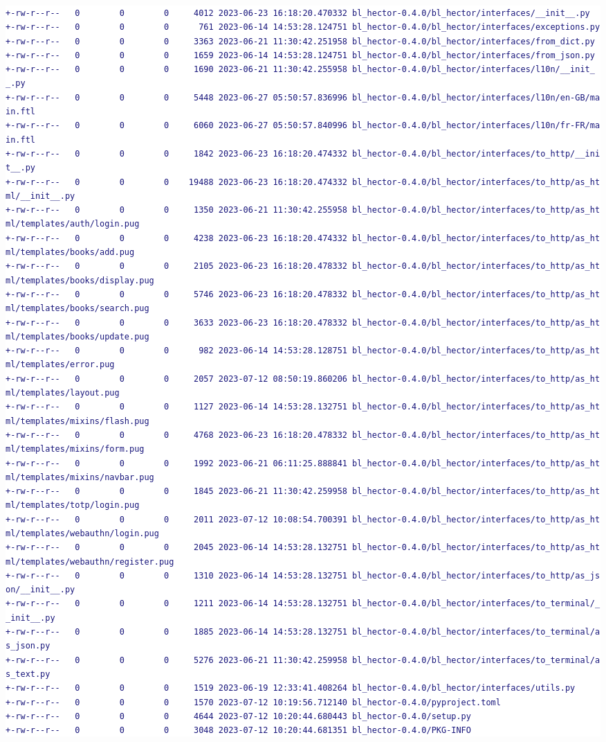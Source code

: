 ```diff
+-rw-r--r--   0        0        0     4012 2023-06-23 16:18:20.470332 bl_hector-0.4.0/bl_hector/interfaces/__init__.py
+-rw-r--r--   0        0        0      761 2023-06-14 14:53:28.124751 bl_hector-0.4.0/bl_hector/interfaces/exceptions.py
+-rw-r--r--   0        0        0     3363 2023-06-21 11:30:42.251958 bl_hector-0.4.0/bl_hector/interfaces/from_dict.py
+-rw-r--r--   0        0        0     1659 2023-06-14 14:53:28.124751 bl_hector-0.4.0/bl_hector/interfaces/from_json.py
+-rw-r--r--   0        0        0     1690 2023-06-21 11:30:42.255958 bl_hector-0.4.0/bl_hector/interfaces/l10n/__init__.py
+-rw-r--r--   0        0        0     5448 2023-06-27 05:50:57.836996 bl_hector-0.4.0/bl_hector/interfaces/l10n/en-GB/main.ftl
+-rw-r--r--   0        0        0     6060 2023-06-27 05:50:57.840996 bl_hector-0.4.0/bl_hector/interfaces/l10n/fr-FR/main.ftl
+-rw-r--r--   0        0        0     1842 2023-06-23 16:18:20.474332 bl_hector-0.4.0/bl_hector/interfaces/to_http/__init__.py
+-rw-r--r--   0        0        0    19488 2023-06-23 16:18:20.474332 bl_hector-0.4.0/bl_hector/interfaces/to_http/as_html/__init__.py
+-rw-r--r--   0        0        0     1350 2023-06-21 11:30:42.255958 bl_hector-0.4.0/bl_hector/interfaces/to_http/as_html/templates/auth/login.pug
+-rw-r--r--   0        0        0     4238 2023-06-23 16:18:20.474332 bl_hector-0.4.0/bl_hector/interfaces/to_http/as_html/templates/books/add.pug
+-rw-r--r--   0        0        0     2105 2023-06-23 16:18:20.478332 bl_hector-0.4.0/bl_hector/interfaces/to_http/as_html/templates/books/display.pug
+-rw-r--r--   0        0        0     5746 2023-06-23 16:18:20.478332 bl_hector-0.4.0/bl_hector/interfaces/to_http/as_html/templates/books/search.pug
+-rw-r--r--   0        0        0     3633 2023-06-23 16:18:20.478332 bl_hector-0.4.0/bl_hector/interfaces/to_http/as_html/templates/books/update.pug
+-rw-r--r--   0        0        0      982 2023-06-14 14:53:28.128751 bl_hector-0.4.0/bl_hector/interfaces/to_http/as_html/templates/error.pug
+-rw-r--r--   0        0        0     2057 2023-07-12 08:50:19.860206 bl_hector-0.4.0/bl_hector/interfaces/to_http/as_html/templates/layout.pug
+-rw-r--r--   0        0        0     1127 2023-06-14 14:53:28.132751 bl_hector-0.4.0/bl_hector/interfaces/to_http/as_html/templates/mixins/flash.pug
+-rw-r--r--   0        0        0     4768 2023-06-23 16:18:20.478332 bl_hector-0.4.0/bl_hector/interfaces/to_http/as_html/templates/mixins/form.pug
+-rw-r--r--   0        0        0     1992 2023-06-21 06:11:25.888841 bl_hector-0.4.0/bl_hector/interfaces/to_http/as_html/templates/mixins/navbar.pug
+-rw-r--r--   0        0        0     1845 2023-06-21 11:30:42.259958 bl_hector-0.4.0/bl_hector/interfaces/to_http/as_html/templates/totp/login.pug
+-rw-r--r--   0        0        0     2011 2023-07-12 10:08:54.700391 bl_hector-0.4.0/bl_hector/interfaces/to_http/as_html/templates/webauthn/login.pug
+-rw-r--r--   0        0        0     2045 2023-06-14 14:53:28.132751 bl_hector-0.4.0/bl_hector/interfaces/to_http/as_html/templates/webauthn/register.pug
+-rw-r--r--   0        0        0     1310 2023-06-14 14:53:28.132751 bl_hector-0.4.0/bl_hector/interfaces/to_http/as_json/__init__.py
+-rw-r--r--   0        0        0     1211 2023-06-14 14:53:28.132751 bl_hector-0.4.0/bl_hector/interfaces/to_terminal/__init__.py
+-rw-r--r--   0        0        0     1885 2023-06-14 14:53:28.132751 bl_hector-0.4.0/bl_hector/interfaces/to_terminal/as_json.py
+-rw-r--r--   0        0        0     5276 2023-06-21 11:30:42.259958 bl_hector-0.4.0/bl_hector/interfaces/to_terminal/as_text.py
+-rw-r--r--   0        0        0     1519 2023-06-19 12:33:41.408264 bl_hector-0.4.0/bl_hector/interfaces/utils.py
+-rw-r--r--   0        0        0     1570 2023-07-12 10:19:56.712140 bl_hector-0.4.0/pyproject.toml
+-rw-r--r--   0        0        0     4644 2023-07-12 10:20:44.680443 bl_hector-0.4.0/setup.py
+-rw-r--r--   0        0        0     3048 2023-07-12 10:20:44.681351 bl_hector-0.4.0/PKG-INFO
```
